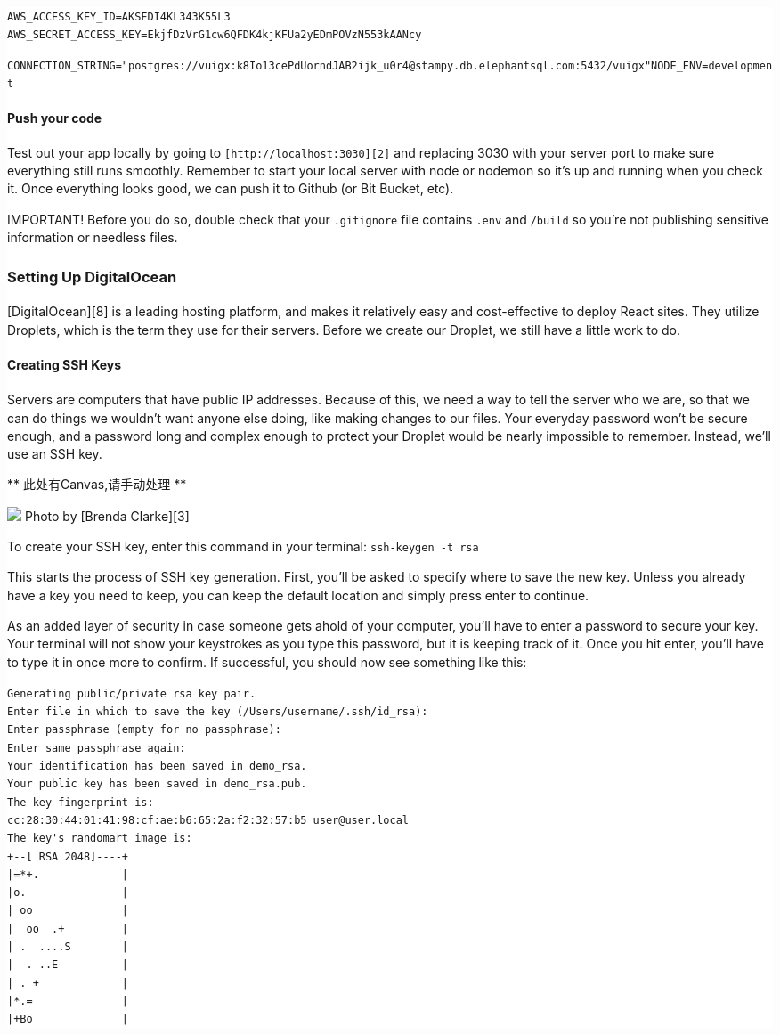 ```
AWS_ACCESS_KEY_ID=AKSFDI4KL343K55L3
AWS_SECRET_ACCESS_KEY=EkjfDzVrG1cw6QFDK4kjKFUa2yEDmPOVzN553kAANcy
```

```
CONNECTION_STRING="postgres://vuigx:k8Io13cePdUorndJAB2ijk_u0r4@stampy.db.elephantsql.com:5432/vuigx"NODE_ENV=development
```

#### Push your code

Test out your app locally by going to `[http://localhost:3030][2]` and replacing 3030 with your server port to make sure everything still runs smoothly. Remember to start your local server with node or nodemon so it’s up and running when you check it. Once everything looks good, we can push it to Github (or Bit Bucket, etc).

IMPORTANT! Before you do so, double check that your `.gitignore` file contains `.env` and `/build` so you’re not publishing sensitive information or needless files.

### Setting Up DigitalOcean

[DigitalOcean][8] is a leading hosting platform, and makes it relatively easy and cost-effective to deploy React sites. They utilize Droplets, which is the term they use for their servers. Before we create our Droplet, we still have a little work to do.

#### Creating SSH Keys

Servers are computers that have public IP addresses. Because of this, we need a way to tell the server who we are, so that we can do things we wouldn’t want anyone else doing, like making changes to our files. Your everyday password won’t be secure enough, and a password long and complex enough to protect your Droplet would be nearly impossible to remember. Instead, we’ll use an SSH key.

 ** 此处有Canvas,请手动处理 ** 

![](https://cdn-images-1.medium.com/max/1000/1*qeGqHqXrV22_aBwFQ4WhaA.jpeg)
Photo by [Brenda Clarke][3]

To create your SSH key, enter this command in your terminal: `ssh-keygen -t rsa`

This starts the process of SSH key generation. First, you’ll be asked to specify where to save the new key. Unless you already have a key you need to keep, you can keep the default location and simply press enter to continue.

As an added layer of security in case someone gets ahold of your computer, you’ll have to enter a password to secure your key. Your terminal will not show your keystrokes as you type this password, but it is keeping track of it. Once you hit enter, you’ll have to type it in once more to confirm. If successful, you should now see something like this:

```
Generating public/private rsa key pair.
Enter file in which to save the key (/Users/username/.ssh/id_rsa):
Enter passphrase (empty for no passphrase):
Enter same passphrase again:
Your identification has been saved in demo_rsa.
Your public key has been saved in demo_rsa.pub.
The key fingerprint is:
cc:28:30:44:01:41:98:cf:ae:b6:65:2a:f2:32:57:b5 user@user.local
The key's randomart image is:
+--[ RSA 2048]----+
|=*+.             |
|o.               |
| oo              |
|  oo  .+         |
| .  ....S        |
|  . ..E          |
| . +             |
|*.=              |
|+Bo              |
```